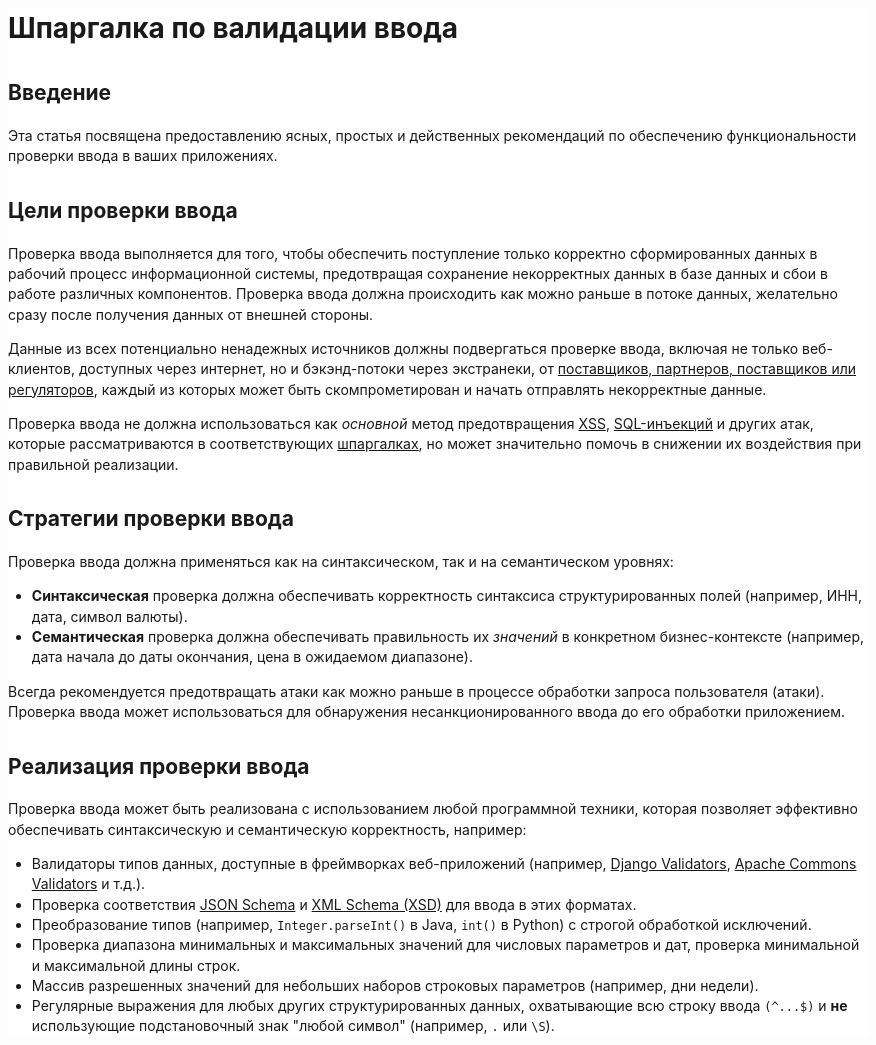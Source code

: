 # Шпаргалка по валидации ввода

## Введение

Эта статья посвящена предоставлению ясных, простых и действенных рекомендаций по обеспечению функциональности проверки ввода в ваших приложениях.

## Цели проверки ввода

Проверка ввода выполняется для того, чтобы обеспечить поступление только корректно сформированных данных в рабочий процесс информационной системы, предотвращая сохранение некорректных данных в базе данных и сбои в работе различных компонентов. Проверка ввода должна происходить как можно раньше в потоке данных, желательно сразу после получения данных от внешней стороны.

Данные из всех потенциально ненадежных источников должны подвергаться проверке ввода, включая не только веб-клиентов, доступных через интернет, но и бэкэнд-потоки через экстранеки, от [поставщиков, партнеров, поставщиков или регуляторов](https://badcyber.com/several-polish-banks-hacked-information-stolen-by-unknown-attackers/), каждый из которых может быть скомпрометирован и начать отправлять некорректные данные.

Проверка ввода не должна использоваться как *основной* метод предотвращения [XSS](Cross_Site_Scripting_Prevention_Cheat_Sheet.md), [SQL-инъекций](SQL_Injection_Prevention_Cheat_Sheet.md) и других атак, которые рассматриваются в соответствующих [шпаргалках](https://cheatsheetseries.owasp.org/), но может значительно помочь в снижении их воздействия при правильной реализации.

## Стратегии проверки ввода

Проверка ввода должна применяться как на синтаксическом, так и на семантическом уровнях:

- **Синтаксическая** проверка должна обеспечивать корректность синтаксиса структурированных полей (например, ИНН, дата, символ валюты).
- **Семантическая** проверка должна обеспечивать правильность их *значений* в конкретном бизнес-контексте (например, дата начала до даты окончания, цена в ожидаемом диапазоне).

Всегда рекомендуется предотвращать атаки как можно раньше в процессе обработки запроса пользователя (атаки). Проверка ввода может использоваться для обнаружения несанкционированного ввода до его обработки приложением.

## Реализация проверки ввода

Проверка ввода может быть реализована с использованием любой программной техники, которая позволяет эффективно обеспечивать синтаксическую и семантическую корректность, например:

- Валидаторы типов данных, доступные в фреймворках веб-приложений (например, [Django Validators](https://docs.djangoproject.com/en/1.11/ref/validators/), [Apache Commons Validators](https://commons.apache.org/proper/commons-validator/apidocs/org/apache/commons/validator/package-summary.html#doc.Usage.validator) и т.д.).
- Проверка соответствия [JSON Schema](http://json-schema.org/) и [XML Schema (XSD)](https://www.w3schools.com/xml/schema_intro.asp) для ввода в этих форматах.
- Преобразование типов (например, `Integer.parseInt()` в Java, `int()` в Python) с строгой обработкой исключений.
- Проверка диапазона минимальных и максимальных значений для числовых параметров и дат, проверка минимальной и максимальной длины строк.
- Массив разрешенных значений для небольших наборов строковых параметров (например, дни недели).
- Регулярные выражения для любых других структурированных данных, охватывающие всю строку ввода `(^...$)` и **не** использующие подстановочный знак "любой символ" (например, `.` или `\S`).
